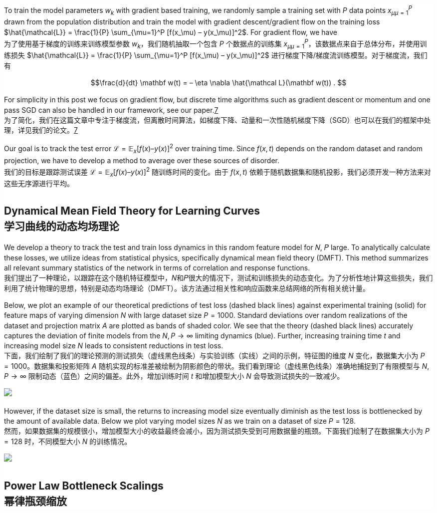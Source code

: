 To train the model parameters $w_k$ with gradient based training, we randomly sample a training set with $P$ data points ${ x_\mu }_{\mu=1}^P$ drawn from the population distribution and train the model with gradient descent/gradient flow on the training loss $\hat{\mathcal{L}} = \frac{1}{P} \sum_{\mu=1}^P [f(x_\mu) – y(x_\mu)]^2$. For gradient flow, we have  
为了使用基于梯度的训练来训练模型参数 $w_k$，我们随机抽取一个包含 $P$ 个数据点的训练集 ${ x_\mu }_{\mu=1}^P$，该数据点来自于总体分布，并使用训练损失 $\hat{\mathcal{L}} = \frac{1}{P} \sum_{\mu=1}^P [f(x_\mu) – y(x_\mu)]^2$ 进行梯度下降/梯度流训练模型。对于梯度流，我们有

$$\frac{d}{dt} \mathbf w(t) = – \eta \nabla \hat{\mathcal L}(\mathbf w(t)) . $$

For simplicity in this post we focus on gradient flow, but discrete time algorithms such as gradient descent or momentum and one pass SGD can also be handled in our framework, see our paper.[7](#references)  
为了简化，我们在这篇文章中专注于梯度流，但离散时间算法，如梯度下降、动量和一次性随机梯度下降（SGD）也可以在我们的框架中处理，详见我们的论文。[7](#references)

Our goal is to track the test error $\mathcal L =\mathbb{E}_{x} [f(x) – y(x)]^2$ over training time. Since $f(x,t)$ depends on the random dataset and random projection, we have to develop a method to average over these sources of disorder.  
我们的目标是跟踪测试误差 $\mathcal L =\mathbb{E}_{x} [f(x) – y(x)]^2$ 随训练时间的变化。由于 $f(x,t)$ 依赖于随机数据集和随机投影，我们必须开发一种方法来对这些无序源进行平均。

Dynamical Mean Field Theory for Learning Curves  
学习曲线的动态均场理论
-------------------------------------------------------------

We develop a theory to track the test and train loss dynamics in this random feature model for 𝑁, 𝑃 large. To analytically calculate these losses, we utilize ideas from statistical physics, specifically dynamical mean field theory (DMFT). This method summarizes all relevant summary statistics of the network in terms of correlation and response functions.  
我们提出了一种理论，以跟踪在这个随机特征模型中，𝑁和𝑃很大的情况下，测试和训练损失的动态变化。为了分析性地计算这些损失，我们利用了统计物理的思想，特别是动态均场理论（DMFT）。该方法通过相关性和响应函数来总结网络的所有相关统计量。

Below, we plot an example of our theoretical predictions of test loss (dashed black lines) against experimental training (solid) for feature maps of varying dimension $N$ with large dataset size $P=1000$. Standard deviations over random realizations of the dataset and projection matrix $A$ are plotted as bands of shaded color. We see that the theory (dashed black lines) accurately captures the deviation of finite models from the $N,P \to \infty$ limiting dynamics (blue). Further, increasing training time $t$ and increasing model size $N$ leads to consistent reductions in test loss.  
下面，我们绘制了我们的理论预测的测试损失（虚线黑色线条）与实验训练（实线）之间的示例，特征图的维度 $N$ 变化，数据集大小为 $P=1000$。数据集和投影矩阵 $A$ 随机实现的标准差被绘制为阴影颜色的带状。我们看到理论（虚线黑色线条）准确地捕捉到了有限模型与 $N,P \to \infty$ 限制动态（蓝色）之间的偏差。此外，增加训练时间 $t$ 和增加模型大小 $N$ 会导致测试损失的一致减少。

![](https://kempnerinstitute.harvard.edu/app/uploads/2024/06/Screenshot-2024-06-11-at-9.26.50-AM-1024x735.png)

However, if the dataset size is small, the returns to increasing model size eventually diminish as the test loss is bottlenecked by the amount of available data. Below we plot varying model sizes $N$ as we train on a dataset of size $P=128$.  
然而，如果数据集的规模很小，增加模型大小的收益最终会减小，因为测试损失受到可用数据量的瓶颈。下面我们绘制了在数据集大小为 $P=128$ 时，不同模型大小 $N$ 的训练情况。

![](https://kempnerinstitute.harvard.edu/app/uploads/2024/06/Screenshot-2024-06-11-at-9.26.59-AM-1024x712.png)

Power Law Bottleneck Scalings  
幂律瓶颈缩放
--------------------------------------
